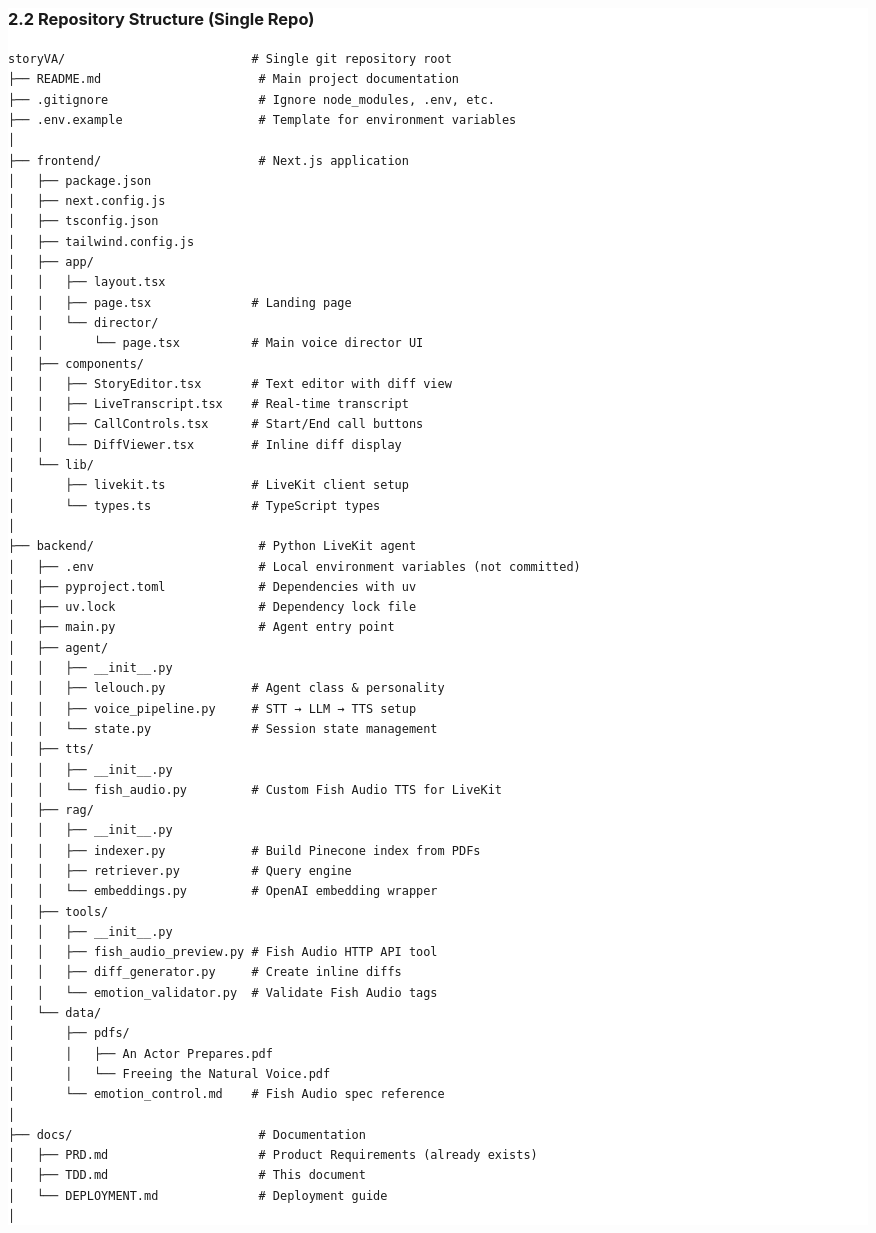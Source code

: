 ```
```

### 2.2 Repository Structure (Single Repo)

```
storyVA/                          # Single git repository root
├── README.md                      # Main project documentation
├── .gitignore                     # Ignore node_modules, .env, etc.
├── .env.example                   # Template for environment variables
│
├── frontend/                      # Next.js application
│   ├── package.json
│   ├── next.config.js
│   ├── tsconfig.json
│   ├── tailwind.config.js
│   ├── app/
│   │   ├── layout.tsx
│   │   ├── page.tsx              # Landing page
│   │   └── director/
│   │       └── page.tsx          # Main voice director UI
│   ├── components/
│   │   ├── StoryEditor.tsx       # Text editor with diff view
│   │   ├── LiveTranscript.tsx    # Real-time transcript
│   │   ├── CallControls.tsx      # Start/End call buttons
│   │   └── DiffViewer.tsx        # Inline diff display
│   └── lib/
│       ├── livekit.ts            # LiveKit client setup
│       └── types.ts              # TypeScript types
│
├── backend/                       # Python LiveKit agent
│   ├── .env                       # Local environment variables (not committed)
│   ├── pyproject.toml             # Dependencies with uv
│   ├── uv.lock                    # Dependency lock file
│   ├── main.py                    # Agent entry point
│   ├── agent/
│   │   ├── __init__.py
│   │   ├── lelouch.py            # Agent class & personality
│   │   ├── voice_pipeline.py     # STT → LLM → TTS setup
│   │   └── state.py              # Session state management
│   ├── tts/
│   │   ├── __init__.py
│   │   └── fish_audio.py         # Custom Fish Audio TTS for LiveKit
│   ├── rag/
│   │   ├── __init__.py
│   │   ├── indexer.py            # Build Pinecone index from PDFs
│   │   ├── retriever.py          # Query engine
│   │   └── embeddings.py         # OpenAI embedding wrapper
│   ├── tools/
│   │   ├── __init__.py
│   │   ├── fish_audio_preview.py # Fish Audio HTTP API tool
│   │   ├── diff_generator.py     # Create inline diffs
│   │   └── emotion_validator.py  # Validate Fish Audio tags
│   └── data/
│       ├── pdfs/
│       │   ├── An Actor Prepares.pdf
│       │   └── Freeing the Natural Voice.pdf
│       └── emotion_control.md    # Fish Audio spec reference
│
├── docs/                          # Documentation
│   ├── PRD.md                     # Product Requirements (already exists)
│   ├── TDD.md                     # This document
│   └── DEPLOYMENT.md              # Deployment guide
│
```